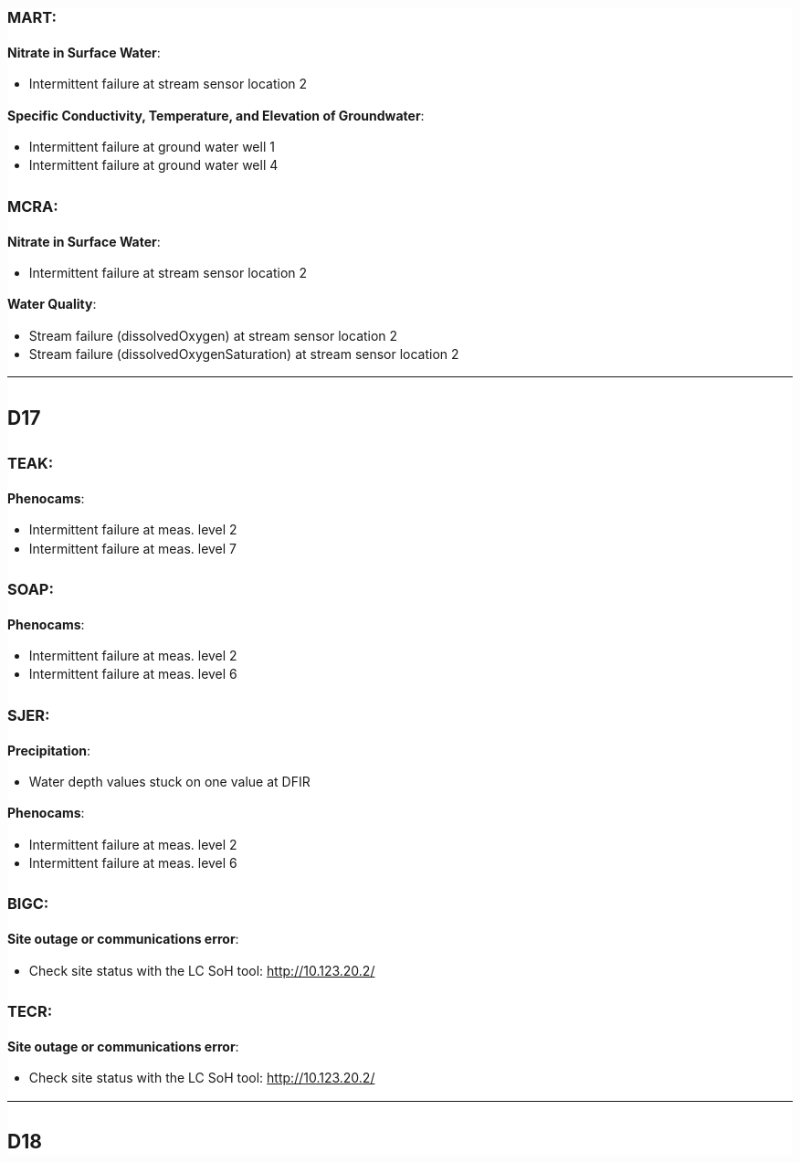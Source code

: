 ### MART:

**Nitrate in Surface Water**:
 - Intermittent failure at stream sensor location 2

**Specific Conductivity, Temperature, and Elevation of Groundwater**:
 - Intermittent failure at ground water well 1
 - Intermittent failure at ground water well 4

### MCRA:

**Nitrate in Surface Water**:
 - Intermittent failure at stream sensor location 2

**Water Quality**:
 - Stream failure (dissolvedOxygen) at stream sensor location 2
 - Stream failure (dissolvedOxygenSaturation) at stream sensor location 2

***
## D17

### TEAK:

**Phenocams**:
 - Intermittent failure at meas. level 2
 - Intermittent failure at meas. level 7

### SOAP:

**Phenocams**:
 - Intermittent failure at meas. level 2
 - Intermittent failure at meas. level 6

### SJER:

**Precipitation**:
 - Water depth values stuck on one value at DFIR

**Phenocams**:
 - Intermittent failure at meas. level 2
 - Intermittent failure at meas. level 6

### BIGC:

**Site outage or communications error**:
 - Check site status with the LC SoH tool: http://10.123.20.2/

### TECR:

**Site outage or communications error**:
 - Check site status with the LC SoH tool: http://10.123.20.2/

***
## D18
